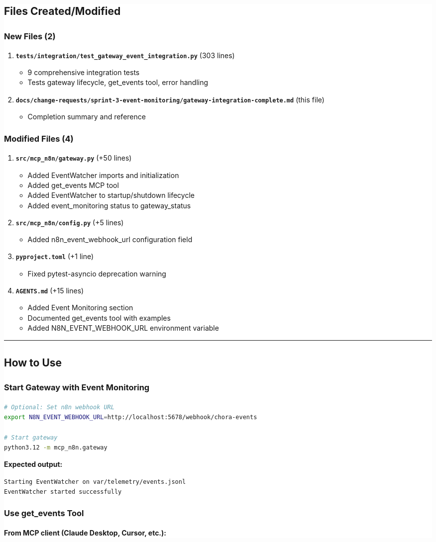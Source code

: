
## Files Created/Modified

### New Files (2)

1. **`tests/integration/test_gateway_event_integration.py`** (303 lines)
   - 9 comprehensive integration tests
   - Tests gateway lifecycle, get_events tool, error handling

2. **`docs/change-requests/sprint-3-event-monitoring/gateway-integration-complete.md`** (this file)
   - Completion summary and reference

### Modified Files (4)

1. **`src/mcp_n8n/gateway.py`** (+50 lines)
   - Added EventWatcher imports and initialization
   - Added get_events MCP tool
   - Added EventWatcher to startup/shutdown lifecycle
   - Added event_monitoring status to gateway_status

2. **`src/mcp_n8n/config.py`** (+5 lines)
   - Added n8n_event_webhook_url configuration field

3. **`pyproject.toml`** (+1 line)
   - Fixed pytest-asyncio deprecation warning

4. **`AGENTS.md`** (+15 lines)
   - Added Event Monitoring section
   - Documented get_events tool with examples
   - Added N8N_EVENT_WEBHOOK_URL environment variable

---

## How to Use

### Start Gateway with Event Monitoring

```bash
# Optional: Set n8n webhook URL
export N8N_EVENT_WEBHOOK_URL=http://localhost:5678/webhook/chora-events

# Start gateway
python3.12 -m mcp_n8n.gateway
```

**Expected output:**
```
Starting EventWatcher on var/telemetry/events.jsonl
EventWatcher started successfully
```

### Use get_events Tool

**From MCP client (Claude Desktop, Cursor, etc.):**
